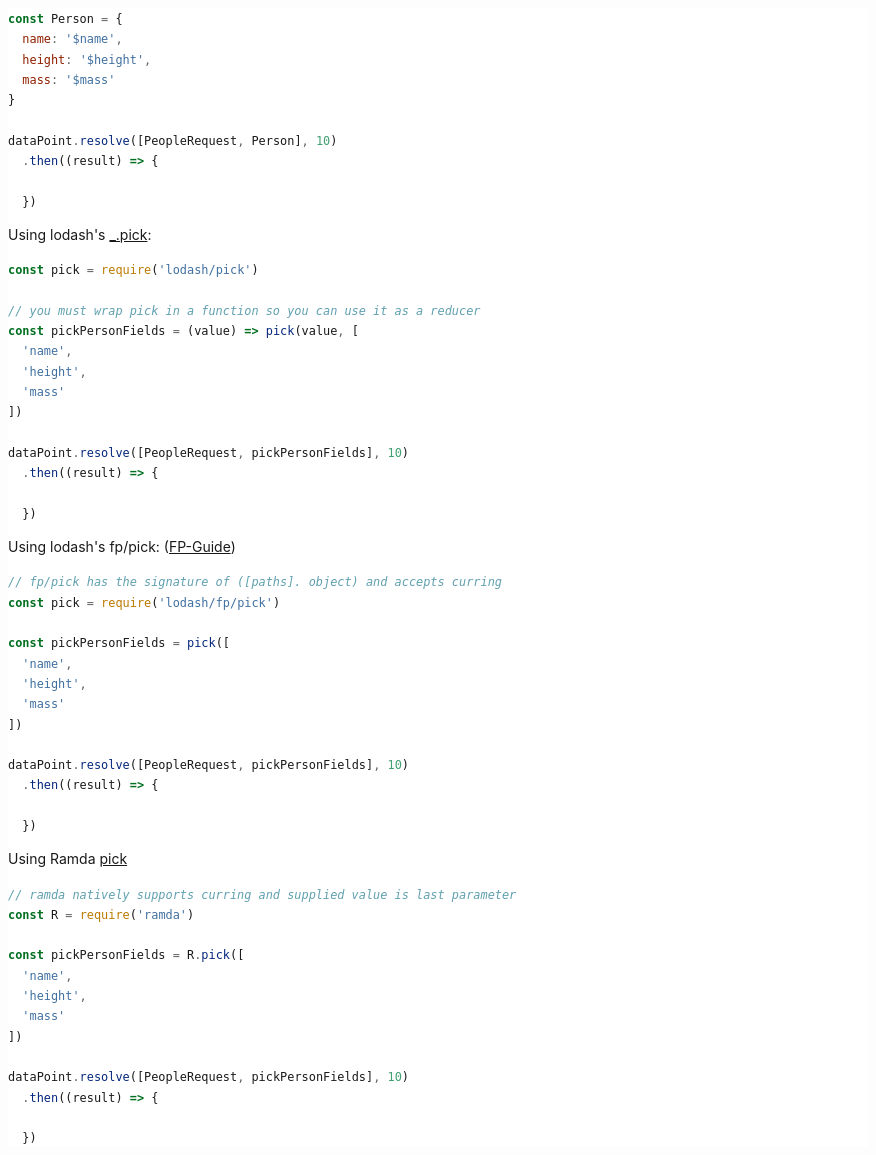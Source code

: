 ```js
const Person = {
  name: '$name',
  height: '$height',
  mass: '$mass'
}

dataPoint.resolve([PeopleRequest, Person], 10)
  .then((result) => {
  
  })
```

Using lodash's [_.pick](https://lodash.com/docs/4.17.11#pick):

```js
const pick = require('lodash/pick')

// you must wrap pick in a function so you can use it as a reducer
const pickPersonFields = (value) => pick(value, [
  'name',
  'height',
  'mass'
])

dataPoint.resolve([PeopleRequest, pickPersonFields], 10)
  .then((result) => {
  
  })
```

Using lodash's fp/pick: ([FP-Guide](https://github.com/lodash/lodash/wiki/FP-Guide))

```js
// fp/pick has the signature of ([paths]. object) and accepts curring
const pick = require('lodash/fp/pick')

const pickPersonFields = pick([
  'name',
  'height',
  'mass'
])

dataPoint.resolve([PeopleRequest, pickPersonFields], 10)
  .then((result) => {
  
  })
```

Using Ramda [pick](https://ramdajs.com/docs/#pick)

```js
// ramda natively supports curring and supplied value is last parameter
const R = require('ramda')

const pickPersonFields = R.pick([
  'name',
  'height',
  'mass'
])

dataPoint.resolve([PeopleRequest, pickPersonFields], 10)
  .then((result) => {
  
  })
```
